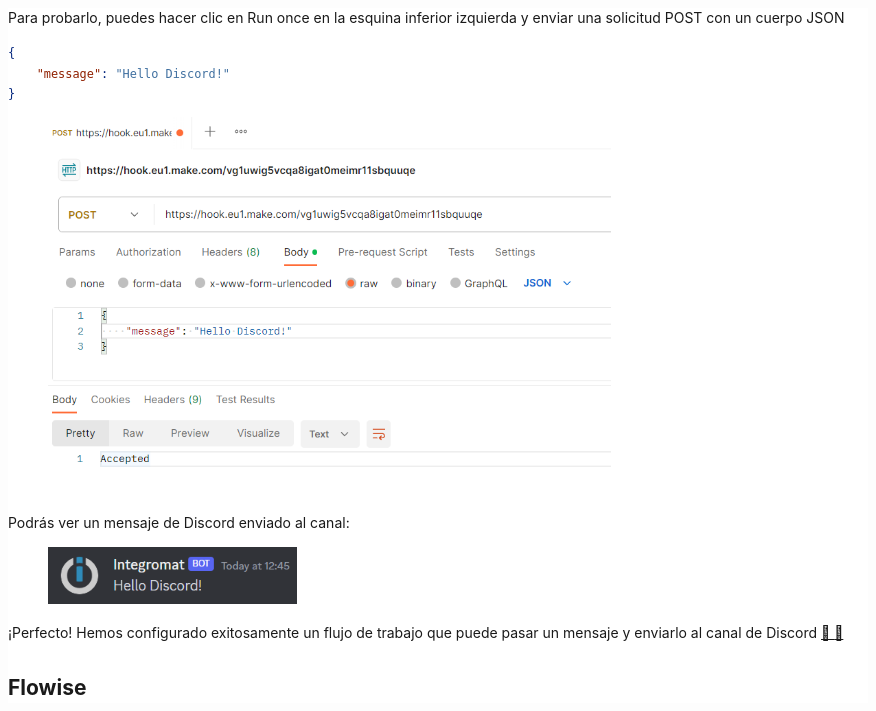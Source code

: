 Para probarlo, puedes hacer clic en Run once en la esquina inferior izquierda y enviar una solicitud POST con un cuerpo JSON

```json
{
    "message": "Hello Discord!"
}
```

<figure><img src="../.gitbook/assets/image (48).png" alt="" width="563"><figcaption></figcaption></figure>

Podrás ver un mensaje de Discord enviado al canal:

<figure><img src="../.gitbook/assets/image (49).png" alt="" width="249"><figcaption></figcaption></figure>

¡Perfecto! Hemos configurado exitosamente un flujo de trabajo que puede pasar un mensaje y enviarlo al canal de Discord [🎉 ](https://emojiterra.com/party-popper/)[🎉](https://emojiterra.com/party-popper/)

## Flowise
